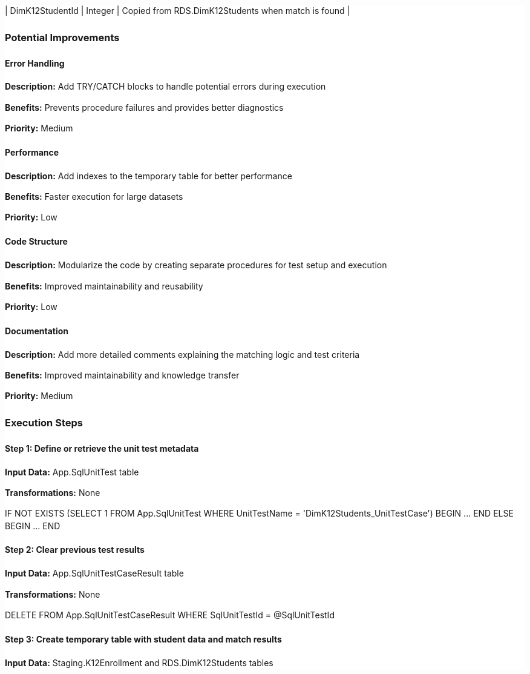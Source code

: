 | DimK12StudentId            | Integer   | Copied from RDS.DimK12Students when match is found    |

### Potential Improvements

#### Error Handling

**Description:** Add TRY/CATCH blocks to handle potential errors during execution

**Benefits:** Prevents procedure failures and provides better diagnostics

**Priority:** Medium

#### Performance

**Description:** Add indexes to the temporary table for better performance

**Benefits:** Faster execution for large datasets

**Priority:** Low

#### Code Structure

**Description:** Modularize the code by creating separate procedures for test setup and execution

**Benefits:** Improved maintainability and reusability

**Priority:** Low

#### Documentation

**Description:** Add more detailed comments explaining the matching logic and test criteria

**Benefits:** Improved maintainability and knowledge transfer

**Priority:** Medium

### Execution Steps

#### Step 1: Define or retrieve the unit test metadata

**Input Data:** App.SqlUnitTest table

**Transformations:** None

IF NOT EXISTS (SELECT 1 FROM App.SqlUnitTest WHERE UnitTestName = 'DimK12Students\_UnitTestCase') BEGIN ... END ELSE BEGIN ... END

#### Step 2: Clear previous test results

**Input Data:** App.SqlUnitTestCaseResult table

**Transformations:** None

DELETE FROM App.SqlUnitTestCaseResult WHERE SqlUnitTestId = @SqlUnitTestId

#### Step 3: Create temporary table with student data and match results

**Input Data:** Staging.K12Enrollment and RDS.DimK12Students tables
